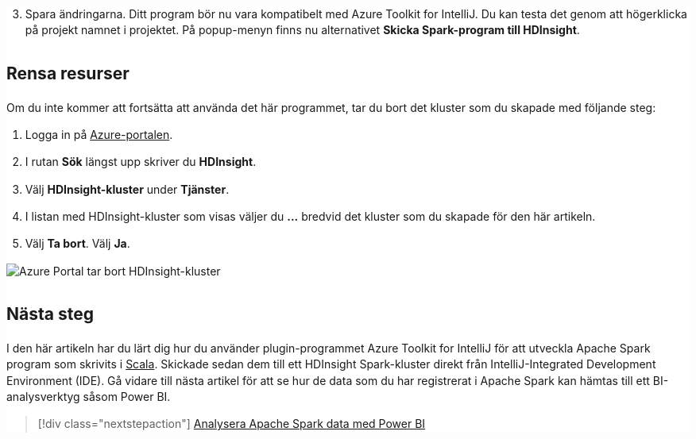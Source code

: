 3. Spara ändringarna. Ditt program bör nu vara kompatibelt med Azure Toolkit for IntelliJ. Du kan testa det genom att högerklicka på projekt namnet i projektet. På popup-menyn finns nu alternativet **Skicka Spark-program till HDInsight**.

## <a name="clean-up-resources"></a>Rensa resurser

Om du inte kommer att fortsätta att använda det här programmet, tar du bort det kluster som du skapade med följande steg:

1. Logga in på [Azure-portalen](https://portal.azure.com/).

1. I rutan **Sök** längst upp skriver du **HDInsight**.

1. Välj **HDInsight-kluster** under **Tjänster**.

1. I listan med HDInsight-kluster som visas väljer du **...** bredvid det kluster som du skapade för den här artikeln.

1. Välj **Ta bort**. Välj **Ja**.

![Azure Portal tar bort HDInsight-kluster](./media/apache-spark-intellij-tool-plugin/hdinsight-azure-portal-delete-cluster.png "Ta bort HDInsight-kluster")

## <a name="next-steps"></a>Nästa steg

I den här artikeln har du lärt dig hur du använder plugin-programmet Azure Toolkit for IntelliJ för att utveckla Apache Spark program som skrivits i [Scala](https://www.scala-lang.org/). Skickade sedan dem till ett HDInsight Spark-kluster direkt från IntelliJ-Integrated Development Environment (IDE). Gå vidare till nästa artikel för att se hur de data som du har registrerat i Apache Spark kan hämtas till ett BI-analysverktyg såsom Power BI.

> [!div class="nextstepaction"]
> [Analysera Apache Spark data med Power BI](apache-spark-use-bi-tools.md)
